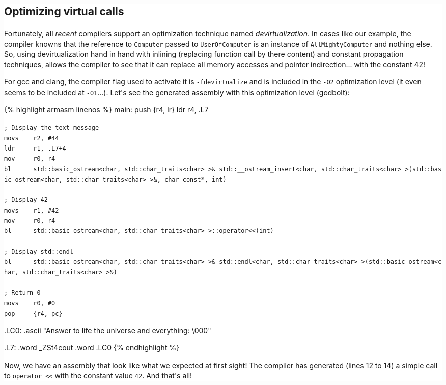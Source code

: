 ## Optimizing virtual calls
Fortunately, all _recent_ compilers support an optimization technique named _devirtualization_. In cases like our
example, the compiler knowns that the reference to `Computer` passed to `UserOfComputer` is an instance of
`AllMightyComputer` and nothing else. So, using devirtualization hand in hand with inlining (replacing function
call by there content) and constant propagation techniques, allows the compiler to see that it can replace all
memory accesses and pointer indirection... with the constant 42!

For gcc and clang, the compiler flag used to activate it is `-fdevirtualize` and is included in the `-O2` optimization
level (it even seems to be included at `-O1`...). Let's see the generated assembly with this optimization level
([godbolt](https://godbolt.org/z/ofTzY3)):

{% highlight armasm linenos %}
main:
    push    {r4, lr}
    ldr     r4, .L7

    ; Display the text message
    movs    r2, #44
    ldr     r1, .L7+4
    mov     r0, r4
    bl      std::basic_ostream<char, std::char_traits<char> >& std::__ostream_insert<char, std::char_traits<char> >(std::basic_ostream<char, std::char_traits<char> >&, char const*, int)

    ; Display 42
    movs    r1, #42
    mov     r0, r4
    bl      std::basic_ostream<char, std::char_traits<char> >::operator<<(int)

    ; Display std::endl
    bl      std::basic_ostream<char, std::char_traits<char> >& std::endl<char, std::char_traits<char> >(std::basic_ostream<char, std::char_traits<char> >&)
    
    ; Return 0
    movs    r0, #0
    pop     {r4, pc}

.LC0:
    .ascii  "Answer to life the universe and everything: \000"

.L7:
    .word   _ZSt4cout
    .word   .LC0
{% endhighlight %}

Now, we have an assembly that look like what we expected at first sight! The compiler has generated (lines 12 to 14) a
simple call to `operator <<` with the constant value `42`. And that's all!
